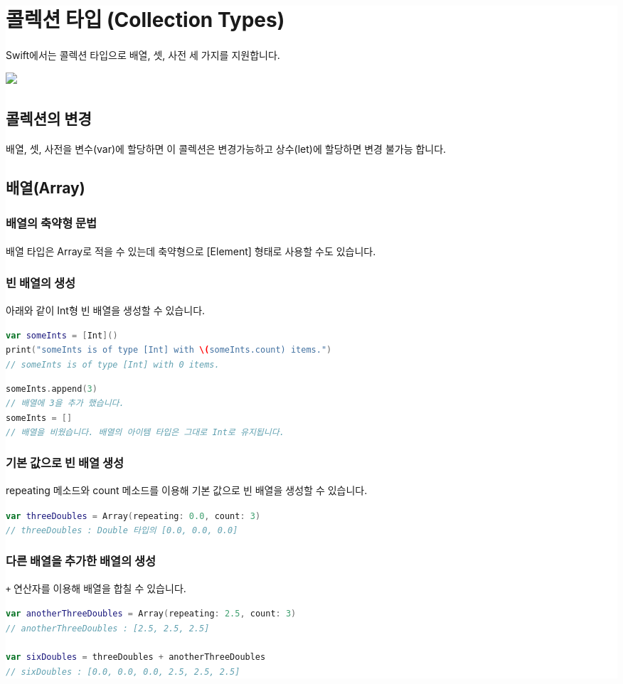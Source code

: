 # 콜렉션 타입 \(Collection Types\)

Swift에서는 콜렉션 타입으로 배열, 셋, 사전 세 가지를 지원합니다.

![](../.gitbook/assets/89c45f54-9bef-4e9b-b164-0776eb90b991.png)

## 콜렉션의 변경

배열, 셋, 사전을 변수\(var\)에 할당하면 이 콜렉션은 변경가능하고 상수\(let\)에 할당하면 변경 불가능 합니다.

## 배열\(Array\)

### 배열의 축약형 문법

배열 타입은 Array로 적을 수 있는데 축약형으로 \[Element\] 형태로 사용할 수도 있습니다.

### 빈 배열의 생성

아래와 같이 Int형 빈 배열을 생성할 수 있습니다.

```swift
var someInts = [Int]()
print("someInts is of type [Int] with \(someInts.count) items.")
// someInts is of type [Int] with 0 items.
```

```swift
someInts.append(3)
// 배열에 3을 추가 했습니다.
someInts = []
// 배열을 비웠습니다. 배열의 아이템 타입은 그대로 Int로 유지됩니다.
```

### 기본 값으로 빈 배열 생성

repeating 메소드와 count 메소드를 이용해 기본 값으로 빈 배열을 생성할 수 있습니다.

```swift
var threeDoubles = Array(repeating: 0.0, count: 3)
// threeDoubles : Double 타입의 [0.0, 0.0, 0.0]
```

### 다른 배열을 추가한 배열의 생성

`+` 연산자를 이용해 배열을 합칠 수 있습니다.

```swift
var anotherThreeDoubles = Array(repeating: 2.5, count: 3)
// anotherThreeDoubles : [2.5, 2.5, 2.5]

var sixDoubles = threeDoubles + anotherThreeDoubles
// sixDoubles : [0.0, 0.0, 0.0, 2.5, 2.5, 2.5]
```
